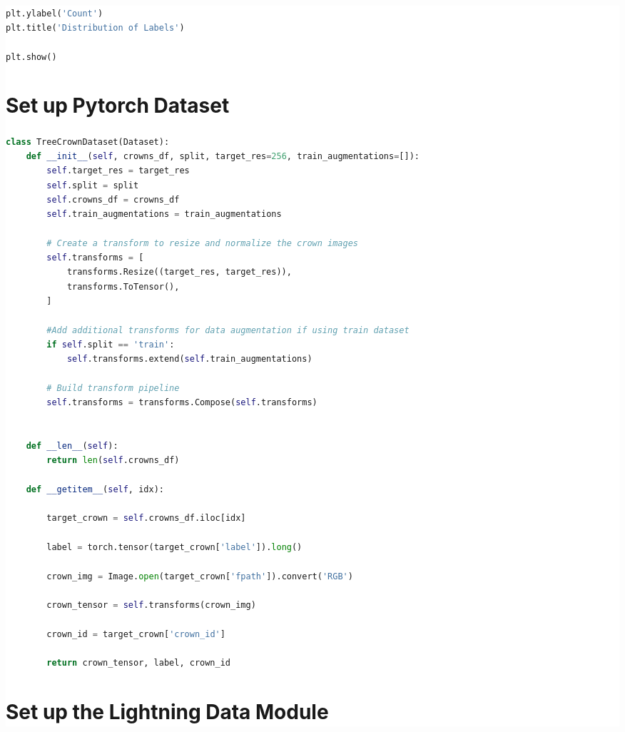 ```python
plt.ylabel('Count')
plt.title('Distribution of Labels')

plt.show()
```

# Set up Pytorch Dataset


```python
class TreeCrownDataset(Dataset):
    def __init__(self, crowns_df, split, target_res=256, train_augmentations=[]):
        self.target_res = target_res
        self.split = split
        self.crowns_df = crowns_df
        self.train_augmentations = train_augmentations

        # Create a transform to resize and normalize the crown images
        self.transforms = [
            transforms.Resize((target_res, target_res)),
            transforms.ToTensor(),
        ]

        #Add additional transforms for data augmentation if using train dataset
        if self.split == 'train':
            self.transforms.extend(self.train_augmentations)

        # Build transform pipeline
        self.transforms = transforms.Compose(self.transforms)


    def __len__(self):
        return len(self.crowns_df)

    def __getitem__(self, idx):

        target_crown = self.crowns_df.iloc[idx]

        label = torch.tensor(target_crown['label']).long()

        crown_img = Image.open(target_crown['fpath']).convert('RGB')

        crown_tensor = self.transforms(crown_img)

        crown_id = target_crown['crown_id']

        return crown_tensor, label, crown_id
```

# Set up the Lightning Data Module
